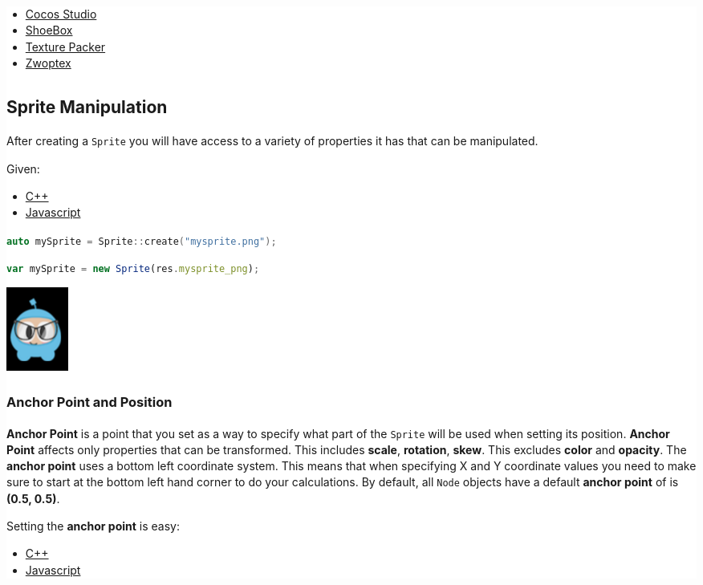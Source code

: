 * [Cocos Studio](http://www.Cocos2d-x.org/wiki/CocoStudio)
* [ShoeBox](http://renderhjs.net/shoebox/)
* [Texture Packer](https://www.codeandweb.com/texturepacker)
* [Zwoptex](https://www.zwopple.com/zwoptex/)

## Sprite Manipulation
After creating a `Sprite` you will have access to a variety of properties it
has that can be manipulated.

Given:

  <div class="langs">
  <ul>
    <li><a href="#" id="tab-cpp">C++</a></li>
    <li><a href="#" id="tab-js">Javascript</a></li>
  </ul>
</div>
  <div class="tab-cpp tab_content">


```cpp
auto mySprite = Sprite::create("mysprite.png");
```

  </div>

  <div class="tab-js tab_content">


```javascript
var mySprite = new Sprite(res.mysprite_png);
```

  </div>

![](3-img/i1.png "")

### Anchor Point and Position
__Anchor Point__ is a point that you set as a way to specify what part of
the `Sprite` will be used when setting its position. __Anchor Point__ affects
only properties that can be transformed. This includes __scale__, __rotation__,
__skew__. This excludes __color__ and __opacity__. The __anchor point__ uses a
bottom left coordinate system. This means that when specifying X and Y coordinate
values you need to make sure to start at the bottom left hand corner to do your
calculations. By default, all `Node` objects have a default __anchor point__ of
is __(0.5, 0.5)__.

Setting the __anchor point__ is easy:

  <div class="langs">
  <ul>
    <li><a href="#" id="tab-cpp">C++</a></li>
    <li><a href="#" id="tab-js">Javascript</a></li>
  </ul>
</div>
  <div class="tab-cpp tab_content">
